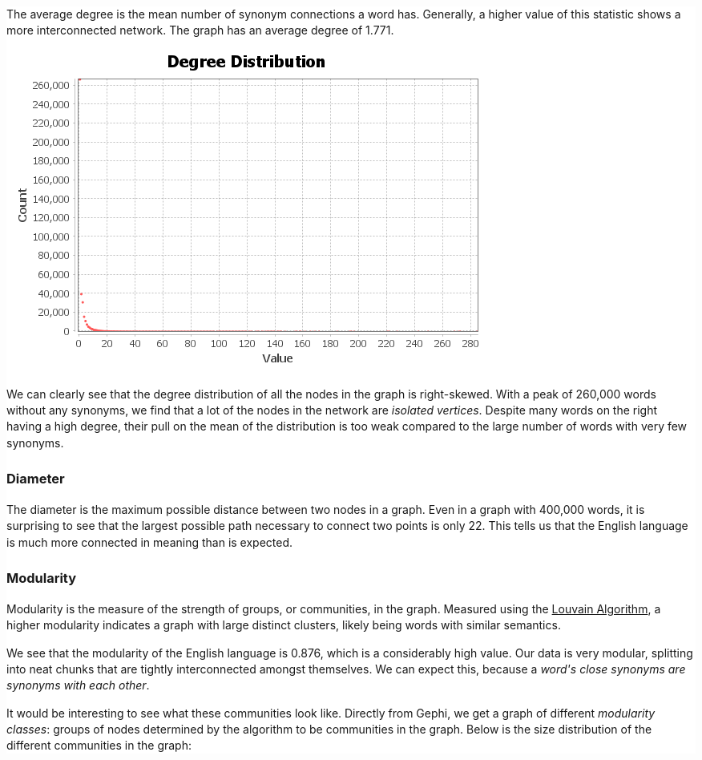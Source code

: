 The average degree is the mean number of synonym connections a word has. Generally, a higher value of this statistic shows a more interconnected network. The graph has an average degree of 1.771.

![Average Degree Graph](/images/degree-distribution.png)

We can clearly see that the degree distribution of all the nodes in the graph is right-skewed. With a peak of 260,000 words without any synonyms, we find that a lot of the nodes in the network are _isolated vertices_. Despite many words on the right having a high degree, their pull on the mean of the distribution is too weak compared to the large number of words with very few synonyms.

### Diameter

The diameter is the maximum possible distance between two nodes in a graph. Even in a graph with 400,000 words, it is surprising to see that the largest possible path necessary to connect two points is only 22. This tells us that the English language is much more connected in meaning than is expected.

### Modularity

Modularity is the measure of the strength of groups, or communities, in the graph. Measured using the [Louvain Algorithm](https://en.wikipedia.org/wiki/Louvain_method), a higher modularity indicates a graph with large distinct clusters, likely being words with similar semantics.

We see that the modularity of the English language is 0.876, which is a considerably high value. Our data is very modular, splitting into neat chunks that are tightly interconnected amongst themselves. We can expect this, because a _word's close synonyms are synonyms with each other_.

It would be interesting to see what these communities look like. Directly from Gephi, we get a graph of different _modularity classes_: groups of nodes determined by the algorithm to be communities in the graph. Below is the size distribution of the different communities in the graph:
